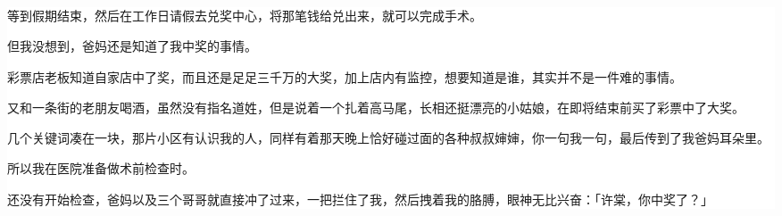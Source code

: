  <p>等到假期结束，然后在工作日请假去兑奖中心，将那笔钱给兑出来，就可以完成手术。</p>
 <p>但我没想到，爸妈还是知道了我中奖的事情。</p>
 <p>彩票店老板知道自家店中了奖，而且还是足足三千万的大奖，加上店内有监控，想要知道是谁，其实并不是一件难的事情。</p>
 <p>又和一条街的老朋友喝酒，虽然没有指名道姓，但是说着一个扎着高马尾，长相还挺漂亮的小姑娘，在即将结束前买了彩票中了大奖。</p>
 <p>几个关键词凑在一块，那片小区有认识我的人，同样有着那天晚上恰好碰过面的各种叔叔婶婶，你一句我一句，最后传到了我爸妈耳朵里。</p>
 <p>所以我在医院准备做术前检查时。</p>
 <p>还没有开始检查，爸妈以及三个哥哥就直接冲了过来，一把拦住了我，然后拽着我的胳膊，眼神无比兴奋：「许棠，你中奖了？」</p>
</body>
